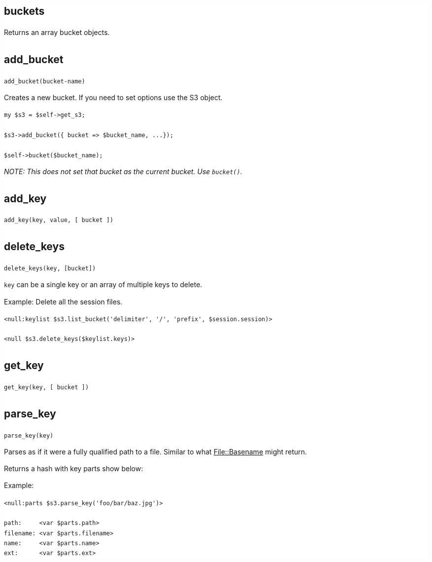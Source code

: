 ## buckets

Returns an array bucket objects.

## add\_bucket

    add_bucket(bucket-name)

Creates a new bucket. If you need to set options use the S3 object.

    my $s3 = $self->get_s3;

    $s3->add_bucket({ bucket => $bucket_name, ...});

    $self->bucket($bucket_name);

_NOTE: This does not set that bucket as the current bucket. Use `bucket()`._

## add\_key

    add_key(key, value, [ bucket ])

## delete\_keys

    delete_keys(key, [bucket])

`key` can be a single key or an array of multiple keys to delete.

Example: Delete all the session files.

    <null:keylist $s3.list_bucket('delimiter', '/', 'prefix', $session.session)>
    
    <null $s3.delete_keys($keylist.keys)>

## get\_key

    get_key(key, [ bucket ])

## parse\_key

    parse_key(key)

Parses as if it were a fully qualified path to a file.  Similar to
what [File::Basename](https://metacpan.org/pod/File%3A%3ABasename) might return.

Returns a hash with key parts show below:

Example:

    <null:parts $s3.parse_key('foo/bar/baz.jpg')>

    path:     <var $parts.path>
    filename: <var $parts.filename>
    name:     <var $parts.name>
    ext:      <var $parts.ext>
